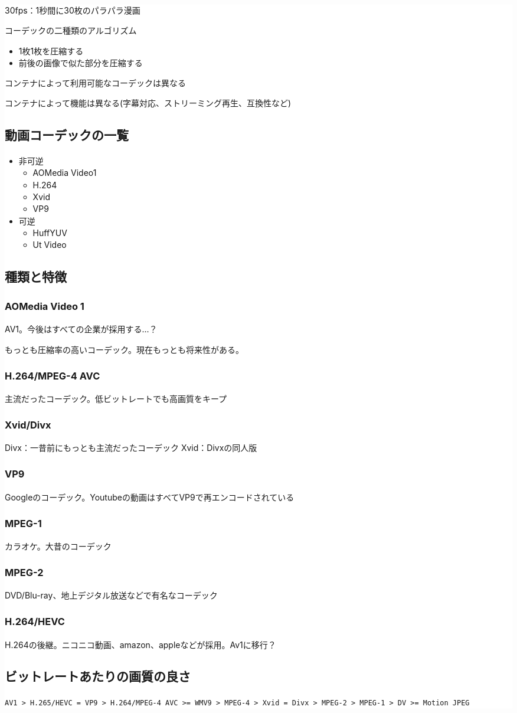 30fps：1秒間に30枚のパラパラ漫画

コーデックの二種類のアルゴリズム
  - 1枚1枚を圧縮する
  - 前後の画像で似た部分を圧縮する

コンテナによって利用可能なコーデックは異なる

コンテナによって機能は異なる(字幕対応、ストリーミング再生、互換性など)

## 動画コーデックの一覧

- 非可逆
  - AOMedia Video1
  - H.264
  - Xvid
  - VP9
- 可逆
  - HuffYUV
  - Ut Video

## 種類と特徴

### AOMedia Video 1

AV1。今後はすべての企業が採用する...？

もっとも圧縮率の高いコーデック。現在もっとも将来性がある。

### H.264/MPEG-4 AVC

主流だったコーデック。低ビットレートでも高画質をキープ

### Xvid/Divx

Divx：一昔前にもっとも主流だったコーデック
Xvid：Divxの同人版

### VP9

Googleのコーデック。Youtubeの動画はすべてVP9で再エンコードされている

### MPEG-1

カラオケ。大昔のコーデック

### MPEG-2

DVD/Blu-ray、地上デジタル放送などで有名なコーデック

### H.264/HEVC

H.264の後継。ニコニコ動画、amazon、appleなどが採用。Av1に移行？

## ビットレートあたりの画質の良さ

``AV1 > H.265/HEVC = VP9 > H.264/MPEG-4 AVC >= WMV9 > MPEG-4 > Xvid = Divx > MPEG-2 > MPEG-1 > DV >= Motion JPEG``